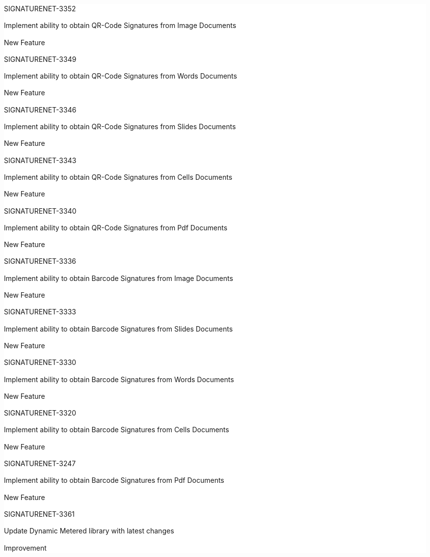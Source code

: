 SIGNATURENET-3352

Implement ability to obtain QR-Code Signatures from Image Documents

New Feature

SIGNATURENET-3349

Implement ability to obtain QR-Code Signatures from Words Documents

New Feature

SIGNATURENET-3346

Implement ability to obtain QR-Code Signatures from Slides Documents

New Feature

SIGNATURENET-3343

Implement ability to obtain QR-Code Signatures from Cells Documents

New Feature

SIGNATURENET-3340

Implement ability to obtain QR-Code Signatures from Pdf Documents

New Feature

SIGNATURENET-3336

Implement ability to obtain Barcode Signatures from Image Documents

New Feature

SIGNATURENET-3333

Implement ability to obtain Barcode Signatures from Slides Documents

New Feature

SIGNATURENET-3330

Implement ability to obtain Barcode Signatures from Words Documents

New Feature

SIGNATURENET-3320

Implement ability to obtain Barcode Signatures from Cells Documents

New Feature

SIGNATURENET-3247

Implement ability to obtain Barcode Signatures from Pdf Documents

New Feature

SIGNATURENET-3361

Update Dynamic Metered library with latest changes

Improvement
